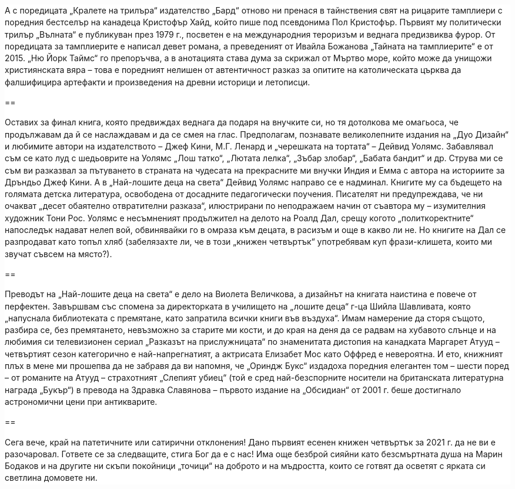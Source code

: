 А с поредицата „Кралете на трилъра“ издателство „Бард“ отново ни пренася в тайнствения свят на рицарите тамплиери с поредния бестселър на канадеца Кристофър Хайд, който пише под псевдонима Пол Кристофър. Първият му политически трилър „Вълната“ е публикуван през 1979 г., посветен е на международния тероризъм и веднага предизвиква фурор. От поредицата за тамплиерите е написал девет романа, а преведеният от Ивайла Божанова „Тайната на тамплиерите“ е от 2015. „Ню Йорк Таймс“ го препоръчва, а в анотацията става дума за скрижал от Мъртво море, който може да унищожи християнската вяра – това е поредният нелишен от автентичност разказ за опитите на католическата църква да фалшифицира артефакти и произведения на древни историци и летописци.

\==

Оставих за финал книга, която предвиждах веднага да подаря на внучките си, но тя дотолкова ме омагьоса, че продължавам да й се наслаждавам и да се смея на глас. Предполагам, познавате великолепните издания на „Дуо Дизайн“ и любимите автори на издателството – Джеф Кини, М.Г. Ленард и „черешката на тортата“ – Дейвид Уолямс. Забавлявал съм се като луд с шедьоврите на Уолямс „Лош татко“, „Лютата лелка“, „Зъбар злобар“, „Бабата бандит“ и др. Струва ми се съм ви разказвал за пътуването в страната на чудесата на прекрасните ми внучки Индия и Емма с автора на историите за Дръндьо Джеф Кини. А в „Най-лошите деца на света“ Дейвид Уолямс направо се е надминал. Книгите му са бъдещето на голямата детска литература, освободена от досадните педагогически поучения. Писателят ни предупреждава, че ни очакват „десет обаятелно отвратителни разказа“, илюстрирани по неподражаем начин от съавтора му – изумителния художник Тони Рос. Уолямс е несъмненият продължител на делото на Роалд Дал, срещу когото „политкоректните“ напоследък надават нелеп вой, обвинявайки го в омраза към децата, в расизъм и още в какво ли не. Но книгите на Дал се разпродават като топъл хляб (забелязахте ли, че в този „книжен четвъртък“ употребявам куп фрази-клишета, които ми звучат съвсем на място?). 

\==

Преводът на „Най-лошите деца на света“ е дело на Виолета Величкова, а дизайнът на книгата наистина е повече от перфектен. Завършвам със спомена за директорката в училището на „лошите деца“ г-ца Шийла Шавливата, която „напуснала библиотеката с премятане, като запратила всички книги във въздуха“. Имам намерение да сторя същото, разбира се, без премятането, невъзможно за старите ми кости, и до края на деня да се радвам на хубавото слънце и на любимия си телевизионен сериал „Разказът на прислужницата“ по знаменитата дистопия на канадката Маргарет Атууд – четвъртият сезон категорично е най-напрегнатият, а актрисата Елизабет Мос като Оффред е невероятна. И ето, книжният плъх в мене ми прошепва да не забравя да ви напомня, че „Ориндж Букс“ издадоха поредния елегантен том – шести поред – от романите на Атууд – страхотният „Слепият убиец“ (той е сред най-безспорните носители на британската литературна награда „Букър“) в превода на Здравка Славянова – първото издание на „Обсидиан“ от 2001 г. беше достигнало астрономични цени при антикварите.

\==

Сега вече, край на патетичните или сатирични отклонения! Дано първият есенен книжен четвъртък за 2021 г. да не ви е разочаровал. Гответе се за следващите, стига Бог да е с нас! Има още безброй сияйни като безсмъртната душа на Марин Бодаков и на другите ни скъпи покойници „точици“ на доброто и на мъдростта, които се готвят да осветят с ярката си светлина домовете ни.